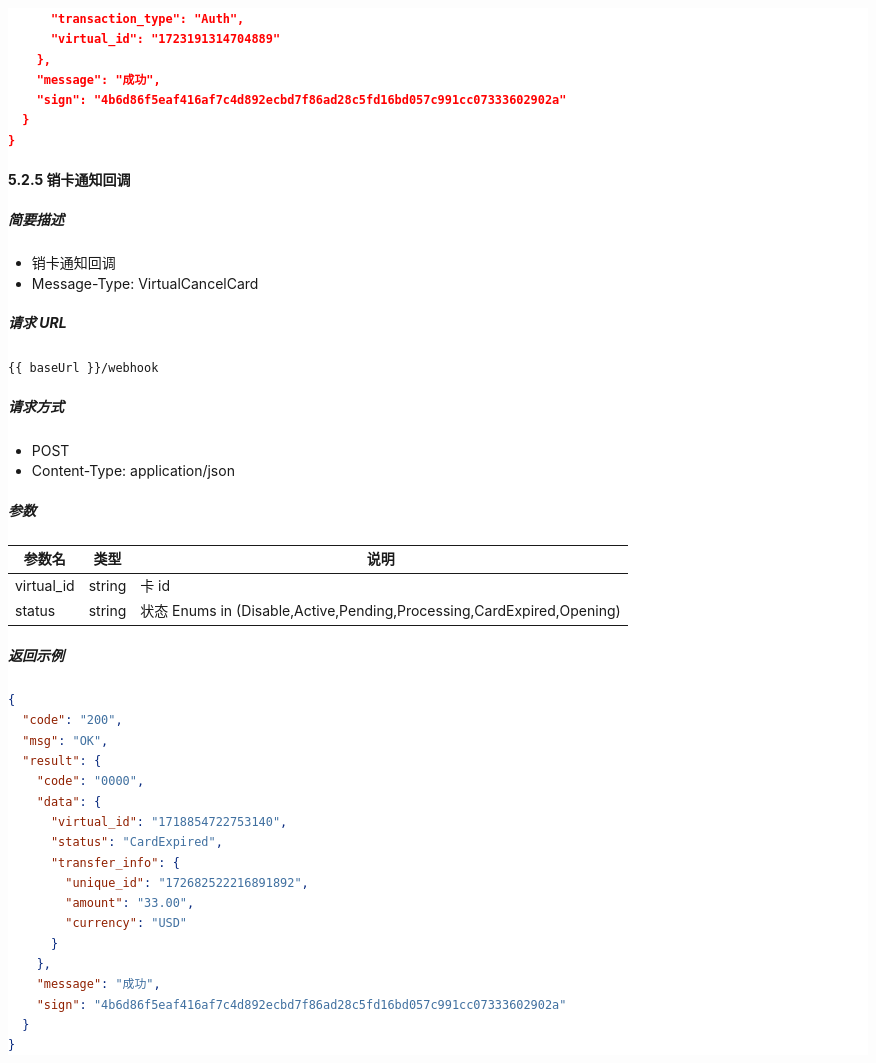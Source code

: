 ```json
      "transaction_type": "Auth",
      "virtual_id": "1723191314704889"
    },
    "message": "成功",
    "sign": "4b6d86f5eaf416af7c4d892ecbd7f86ad28c5fd16bd057c991cc07333602902a"
  }
}
```

#### 5.2.5 销卡通知回调

##### 简要描述

- 销卡通知回调
- Message-Type: VirtualCancelCard

##### 请求 URL

```
{{ baseUrl }}/webhook
```

##### 请求方式

- POST
- Content-Type: application/json

##### 参数

| 参数名 | 类型 | 说明 |
|--------|------|------|
| virtual_id | string | 卡 id |
| status | string | 状态 Enums in (Disable,Active,Pending,Processing,CardExpired,Opening) |

##### 返回示例

```json
{
  "code": "200",
  "msg": "OK",
  "result": {
    "code": "0000",
    "data": {
      "virtual_id": "1718854722753140",
      "status": "CardExpired",
      "transfer_info": {
        "unique_id": "172682522216891892",
        "amount": "33.00",
        "currency": "USD"
      }
    },
    "message": "成功",
    "sign": "4b6d86f5eaf416af7c4d892ecbd7f86ad28c5fd16bd057c991cc07333602902a"
  }
}
```
